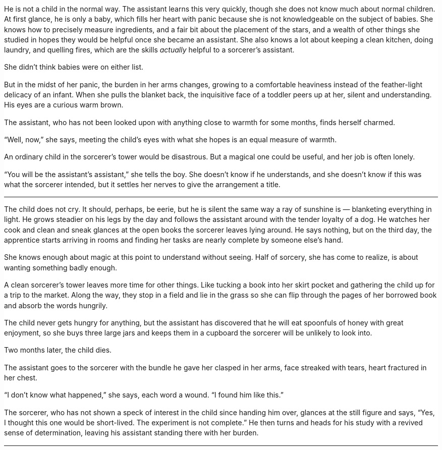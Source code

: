 He is not a child in the normal way. The assistant learns this very quickly, though she does not know much about normal children. At first glance, he is only a baby, which fills her heart with panic because she is not knowledgeable on the subject of babies. She knows how to precisely measure ingredients, and a fair bit about the placement of the stars, and a wealth of other things she studied in hopes they would be helpful once she became an assistant. She also knows a lot about keeping a clean kitchen, doing laundry, and quelling fires, which are the skills _actually_ helpful to a sorcerer’s assistant.

She didn’t think babies were on either list.

But in the midst of her panic, the burden in her arms changes, growing to a comfortable heaviness instead of the feather-light delicacy of an infant. When she pulls the blanket back, the inquisitive face of a toddler peers up at her, silent and understanding. His eyes are a curious warm brown.

The assistant, who has not been looked upon with anything close to warmth for some months, finds herself charmed.

“Well, now,” she says, meeting the child’s eyes with what she hopes is an equal measure of warmth.

An ordinary child in the sorcerer’s tower would be disastrous. But a magical one could be useful, and her job is often lonely.

“You will be the assistant’s assistant,” she tells the boy. She doesn’t know if he understands, and she doesn’t know if this was what the sorcerer intended, but it settles her nerves to give the arrangement a title.

---

The child does not cry. It should, perhaps, be eerie, but he is silent the same way a ray of sunshine is — blanketing everything in light. He grows steadier on his legs by the day and follows the assistant around with the tender loyalty of a dog. He watches her cook and clean and sneak glances at the open books the sorcerer leaves lying around. He says nothing, but on the third day, the apprentice starts arriving in rooms and finding her tasks are nearly complete by someone else’s hand.

She knows enough about magic at this point to understand without seeing. Half of sorcery, she has come to realize, is about wanting something badly enough.

A clean sorcerer’s tower leaves more time for other things. Like tucking a book into her skirt pocket and gathering the child up for a trip to the market. Along the way, they stop in a field and lie in the grass so she can flip through the pages of her borrowed book and absorb the words hungrily.

The child never gets hungry for anything, but the assistant has discovered that he will eat spoonfuls of honey with great enjoyment, so she buys three large jars and keeps them in a cupboard the sorcerer will be unlikely to look into.

Two months later, the child dies.

The assistant goes to the sorcerer with the bundle he gave her clasped in her arms, face streaked with tears, heart fractured in her chest.

“I don’t know what happened,” she says, each word a wound. “I found him like this.”

The sorcerer, who has not shown a speck of interest in the child since handing him over, glances at the still figure and says, “Yes, I thought this one would be short-lived. The experiment is not complete.” He then turns and heads for his study with a revived sense of determination, leaving his assistant standing there with her burden.

---
